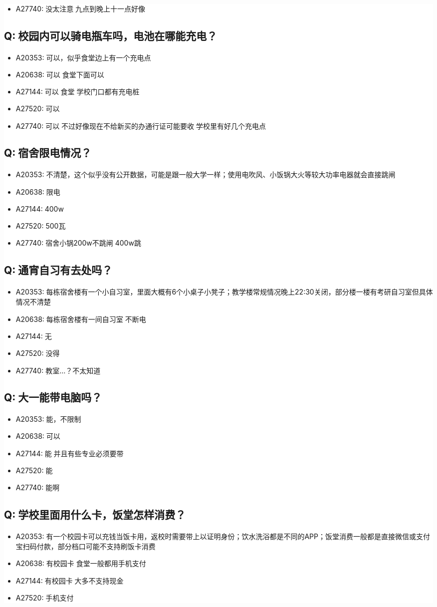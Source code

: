 - A27740: 没太注意 九点到晚上十一点好像

## Q: 校园内可以骑电瓶车吗，电池在哪能充电？

- A20353: 可以，似乎食堂边上有一个充电点

- A20638: 可以 食堂下面可以

- A27144: 可以 食堂 学校门口都有充电桩

- A27520: 可以

- A27740: 可以 不过好像现在不给新买的办通行证可能要收 学校里有好几个充电点

## Q: 宿舍限电情况？

- A20353: 不清楚，这个似乎没有公开数据，可能是跟一般大学一样；使用电吹风、小饭锅大火等较大功率电器就会直接跳闸

- A20638: 限电

- A27144: 400w

- A27520: 500瓦

- A27740: 宿舍小锅200w不跳闸 400w跳

## Q: 通宵自习有去处吗？

- A20353: 每栋宿舍楼有一个小自习室，里面大概有6个小桌子小凳子；教学楼常规情况晚上22:30关闭，部分楼一楼有考研自习室但具体情况不清楚

- A20638: 每栋宿舍楼有一间自习室 不断电

- A27144: 无

- A27520: 没得

- A27740: 教室…？不太知道

## Q: 大一能带电脑吗？

- A20353: 能，不限制

- A20638: 可以

- A27144: 能 并且有些专业必须要带

- A27520: 能

- A27740: 能啊

## Q: 学校里面用什么卡，饭堂怎样消费？

- A20353: 有一个校园卡可以充钱当饭卡用，返校时需要带上以证明身份；饮水洗浴都是不同的APP；饭堂消费一般都是直接微信或支付宝扫码付款，部分档口可能不支持刷饭卡消费

- A20638: 有校园卡 食堂一般都用手机支付

- A27144: 有校园卡 大多不支持现金

- A27520: 手机支付
